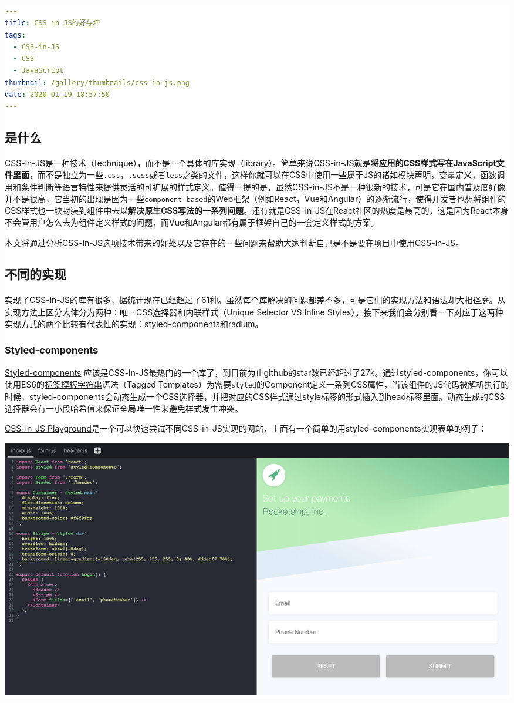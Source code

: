 ```yaml
---
title: CSS in JS的好与坏
tags:
  - CSS-in-JS
  - CSS
  - JavaScript
thumbnail: /gallery/thumbnails/css-in-js.png
date: 2020-01-19 18:57:50
---
```


## 是什么
CSS-in-JS是一种技术（technique），而不是一个具体的库实现（library）。简单来说CSS-in-JS就是**将应用的CSS样式写在JavaScript文件里面**，而不是独立为一些`.css`，`.scss`或者`less`之类的文件，这样你就可以在CSS中使用一些属于JS的诸如模块声明，变量定义，函数调用和条件判断等语言特性来提供灵活的可扩展的样式定义。值得一提的是，虽然CSS-in-JS不是一种很新的技术，可是它在国内普及度好像并不是很高，它当初的出现是因为一些`component-based`的Web框架（例如React，Vue和Angular）的逐渐流行，使得开发者也想将组件的CSS样式也一块封装到组件中去以**解决原生CSS写法的一系列问题**。还有就是CSS-in-JS在React社区的热度是最高的，这是因为React本身不会管用户怎么去为组件定义样式的问题，而Vue和Angular都有属于框架自己的一套定义样式的方案。

本文将通过分析CSS-in-JS这项技术带来的好处以及它存在的一些问题来帮助大家判断自己是不是要在项目中使用CSS-in-JS。

## 不同的实现
实现了CSS-in-JS的库有很多，[据统计](https://github.com/MicheleBertoli/css-in-js)现在已经超过了61种。虽然每个库解决的问题都差不多，可是它们的实现方法和语法却大相径庭。从实现方法上区分大体分为两种：唯一CSS选择器和内联样式（Unique Selector VS Inline Styles）。接下来我们会分别看一下对应于这两种实现方式的两个比较有代表性的实现：[styled-components](https://www.styled-components.com/)和[radium](https://formidable.com/open-source/radium/)。

### Styled-components
[Styled-components](https://www.styled-components.com/) 应该是CSS-in-JS最热门的一个库了，到目前为止github的star数已经超过了27k。通过styled-components，你可以使用ES6的[标签模板字符串](https://developer.mozilla.org/en-US/docs/Web/JavaScript/Reference/Template_literals)语法（Tagged Templates）为需要`styled`的Component定义一系列CSS属性，当该组件的JS代码被解析执行的时候，styled-components会动态生成一个CSS选择器，并把对应的CSS样式通过style标签的形式插入到head标签里面。动态生成的CSS选择器会有一小段哈希值来保证全局唯一性来避免样式发生冲突。

[CSS-in-JS Playground](https://www.cssinjsplayground.com/)是一个可以快速尝试不同CSS-in-JS实现的网站，上面有一个简单的用styled-components实现表单的例子：

![](../images/blogs/css-in-js/styled-component-form.png)

